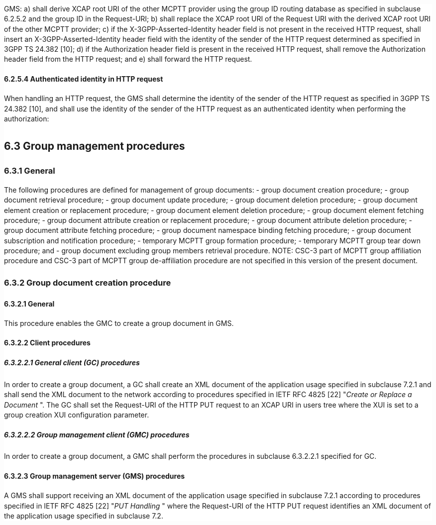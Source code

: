 GMS:
a) shall derive XCAP root URI of the other MCPTT provider using the group ID
routing database as specified in subclause 6.2.5.2 and the group ID in the
Request-URI;
b) shall replace the XCAP root URI of the Request URI with the derived XCAP
root URI of the other MCPTT provider;
c) if the X-3GPP-Asserted-Identity header field is not present in the received
HTTP request, shall insert an X-3GPP-Asserted-Identity header field with the
identity of the sender of the HTTP request determined as specified in 3GPP TS
24.382 [10];
d) if the Authorization header field is present in the received HTTP request,
shall remove the Authorization header field from the HTTP request; and
e) shall forward the HTTP request.
#### 6.2.5.4 Authenticated identity in HTTP request
When handling an HTTP request, the GMS shall determine the identity of the
sender of the HTTP request as specified in 3GPP TS 24.382 [10], and shall use
the identity of the sender of the HTTP request as an authenticated identity
when performing the authorization:
## 6.3 Group management procedures
### 6.3.1 General
The following procedures are defined for management of group documents:
\- group document creation procedure;
\- group document retrieval procedure;
\- group document update procedure;
\- group document deletion procedure;
\- group document element creation or replacement procedure;
\- group document element deletion procedure;
\- group document element fetching procedure;
\- group document attribute creation or replacement procedure;
\- group document attribute deletion procedure;
\- group document attribute fetching procedure;
\- group document namespace binding fetching procedure;
\- group document subscription and notification procedure;
\- temporary MCPTT group formation procedure;
\- temporary MCPTT group tear down procedure; and
\- group document excluding group members retrieval procedure.
NOTE: CSC-3 part of MCPTT group affiliation procedure and CSC-3 part of MCPTT
group de-affiliation procedure are not specified in this version of the
present document.
### 6.3.2 Group document creation procedure
#### 6.3.2.1 General
This procedure enables the GMC to create a group document in GMS.
#### 6.3.2.2 Client procedures
##### 6.3.2.2.1 General client (GC) procedures
In order to create a group document, a GC shall create an XML document of the
application usage specified in subclause 7.2.1 and shall send the XML document
to the network according to procedures specified in IETF RFC 4825 [22]
\"_Create or Replace a Document_ \". The GC shall set the Request-URI of the
HTTP PUT request to an XCAP URI in users tree where the XUI is set to a group
creation XUI configuration parameter.
##### 6.3.2.2.2 Group management client (GMC) procedures
In order to create a group document, a GMC shall perform the procedures in
subclause 6.3.2.2.1 specified for GC.
#### 6.3.2.3 Group management server (GMS) procedures
A GMS shall support receiving an XML document of the application usage
specified in subclause 7.2.1 according to procedures specified in IETF RFC
4825 [22] \"_PUT Handling_ \" where the Request-URI of the HTTP PUT request
identifies an XML document of the application usage specified in subclause
7.2.